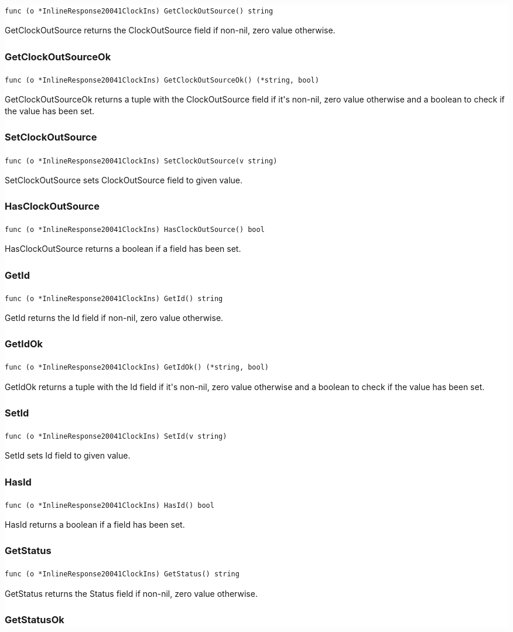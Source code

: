 `func (o *InlineResponse20041ClockIns) GetClockOutSource() string`

GetClockOutSource returns the ClockOutSource field if non-nil, zero value otherwise.

### GetClockOutSourceOk

`func (o *InlineResponse20041ClockIns) GetClockOutSourceOk() (*string, bool)`

GetClockOutSourceOk returns a tuple with the ClockOutSource field if it's non-nil, zero value otherwise
and a boolean to check if the value has been set.

### SetClockOutSource

`func (o *InlineResponse20041ClockIns) SetClockOutSource(v string)`

SetClockOutSource sets ClockOutSource field to given value.

### HasClockOutSource

`func (o *InlineResponse20041ClockIns) HasClockOutSource() bool`

HasClockOutSource returns a boolean if a field has been set.

### GetId

`func (o *InlineResponse20041ClockIns) GetId() string`

GetId returns the Id field if non-nil, zero value otherwise.

### GetIdOk

`func (o *InlineResponse20041ClockIns) GetIdOk() (*string, bool)`

GetIdOk returns a tuple with the Id field if it's non-nil, zero value otherwise
and a boolean to check if the value has been set.

### SetId

`func (o *InlineResponse20041ClockIns) SetId(v string)`

SetId sets Id field to given value.

### HasId

`func (o *InlineResponse20041ClockIns) HasId() bool`

HasId returns a boolean if a field has been set.

### GetStatus

`func (o *InlineResponse20041ClockIns) GetStatus() string`

GetStatus returns the Status field if non-nil, zero value otherwise.

### GetStatusOk
